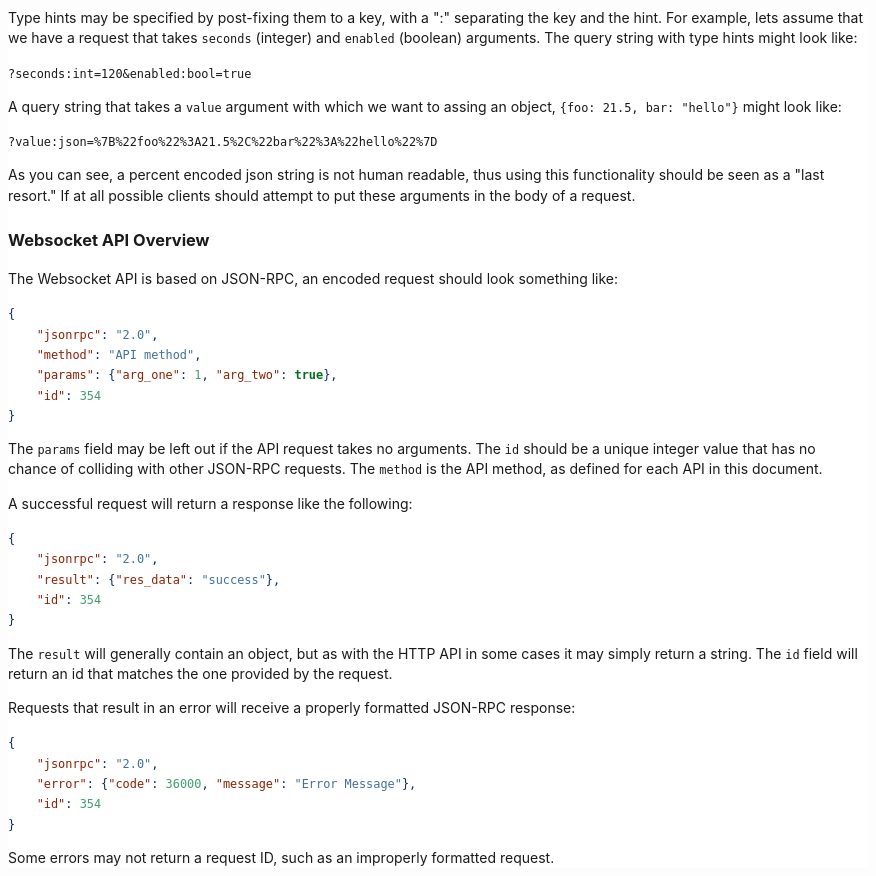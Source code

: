 Type hints may be specified by post-fixing them to a key, with a ":"
separating the key and the hint.  For example, lets assume that we
have a request that takes `seconds` (integer) and `enabled` (boolean)
arguments.  The query string with type hints might look like:
```
?seconds:int=120&enabled:bool=true
```
A query string that takes a `value` argument with which we want to
assing an object, `{foo: 21.5, bar: "hello"}` might look like:
```
?value:json=%7B%22foo%22%3A21.5%2C%22bar%22%3A%22hello%22%7D
```
As you can see, a percent encoded json string is not human readable,
thus using this functionality should be seen as a "last resort."  If at
all possible clients should attempt to put these arguments in the body
of a request.

### Websocket API Overview

The Websocket API is based on JSON-RPC, an encoded request should look
something like:
```json
{
    "jsonrpc": "2.0",
    "method": "API method",
    "params": {"arg_one": 1, "arg_two": true},
    "id": 354
}
```

The `params` field may be left out if the API request takes no arguments.
The `id` should be a unique integer value that has no chance of colliding
with other JSON-RPC requests.  The `method` is the API method, as defined
for each API in this document.

A successful request will return a response like the following:
```json
{
    "jsonrpc": "2.0",
    "result": {"res_data": "success"},
    "id": 354
}
```
The `result` will generally contain an object, but as with the HTTP API in some
cases it may simply return a string.  The `id` field will return an id that
matches the one provided by the request.

Requests that result in an error will receive a properly formatted
JSON-RPC response:
```json
{
    "jsonrpc": "2.0",
    "error": {"code": 36000, "message": "Error Message"},
    "id": 354
}
```
Some errors may not return a request ID, such as an improperly formatted request.
